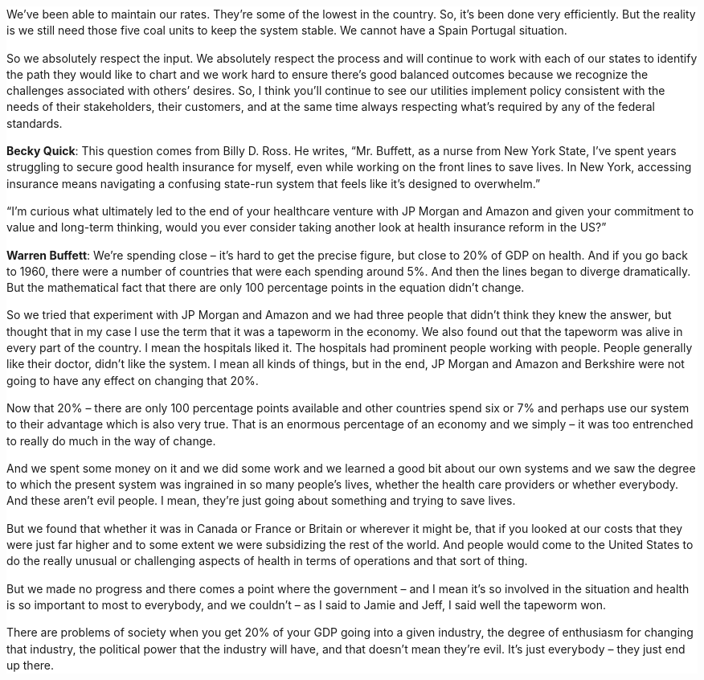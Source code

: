 We’ve been able to maintain our rates. They’re some of the lowest in the country. So, it’s been done very efficiently. But the reality is we still need those five coal units to keep the system stable. We cannot have a Spain Portugal situation.

So we absolutely respect the input. We absolutely respect the process and will continue to work with each of our states to identify the path they would like to chart and we work hard to ensure there’s good balanced outcomes because we recognize the challenges associated with others’ desires. So, I think you’ll continue to see our utilities implement policy consistent with the needs of their stakeholders, their customers, and at the same time always respecting what’s required by any of the federal standards.

**Becky Quick**: This question comes from Billy D. Ross. He writes, “Mr. Buffett, as a nurse from New York State, I’ve spent years struggling to secure good health insurance for myself, even while working on the front lines to save lives. In New York, accessing insurance means navigating a confusing state-run system that feels like it’s designed to overwhelm.”

“I’m curious what ultimately led to the end of your healthcare venture with JP Morgan and Amazon and given your commitment to value and long-term thinking, would you ever consider taking another look at health insurance reform in the US?”

**Warren Buffett**: We’re spending close – it’s hard to get the precise figure, but close to 20% of GDP on health. And if you go back to 1960, there were a number of countries that were each spending around 5%. And then the lines began to diverge dramatically. But the mathematical fact that there are only 100 percentage points in the equation didn’t change.

So we tried that experiment with JP Morgan and Amazon and we had three people that didn’t think they knew the answer, but thought that in my case I use the term that it was a tapeworm in the economy. We also found out that the tapeworm was alive in every part of the country. I mean the hospitals liked it. The hospitals had prominent people working with people. People generally like their doctor, didn’t like the system. I mean all kinds of things, but in the end, JP Morgan and Amazon and Berkshire were not going to have any effect on changing that 20%.

Now that 20% – there are only 100 percentage points available and other countries spend six or 7% and perhaps use our system to their advantage which is also very true. That is an enormous percentage of an economy and we simply – it was too entrenched to really do much in the way of change.

And we spent some money on it and we did some work and we learned a good bit about our own systems and we saw the degree to which the present system was ingrained in so many people’s lives, whether the health care providers or whether everybody. And these aren’t evil people. I mean, they’re just going about something and trying to save lives.

But we found that whether it was in Canada or France or Britain or wherever it might be, that if you looked at our costs that they were just far higher and to some extent we were subsidizing the rest of the world. And people would come to the United States to do the really unusual or challenging aspects of health in terms of operations and that sort of thing.

But we made no progress and there comes a point where the government – and I mean it’s so involved in the situation and health is so important to most to everybody, and we couldn’t – as I said to Jamie and Jeff, I said well the tapeworm won.

There are problems of society when you get 20% of your GDP going into a given industry, the degree of enthusiasm for changing that industry, the political power that the industry will have, and that doesn’t mean they’re evil. It’s just everybody – they just end up there.

